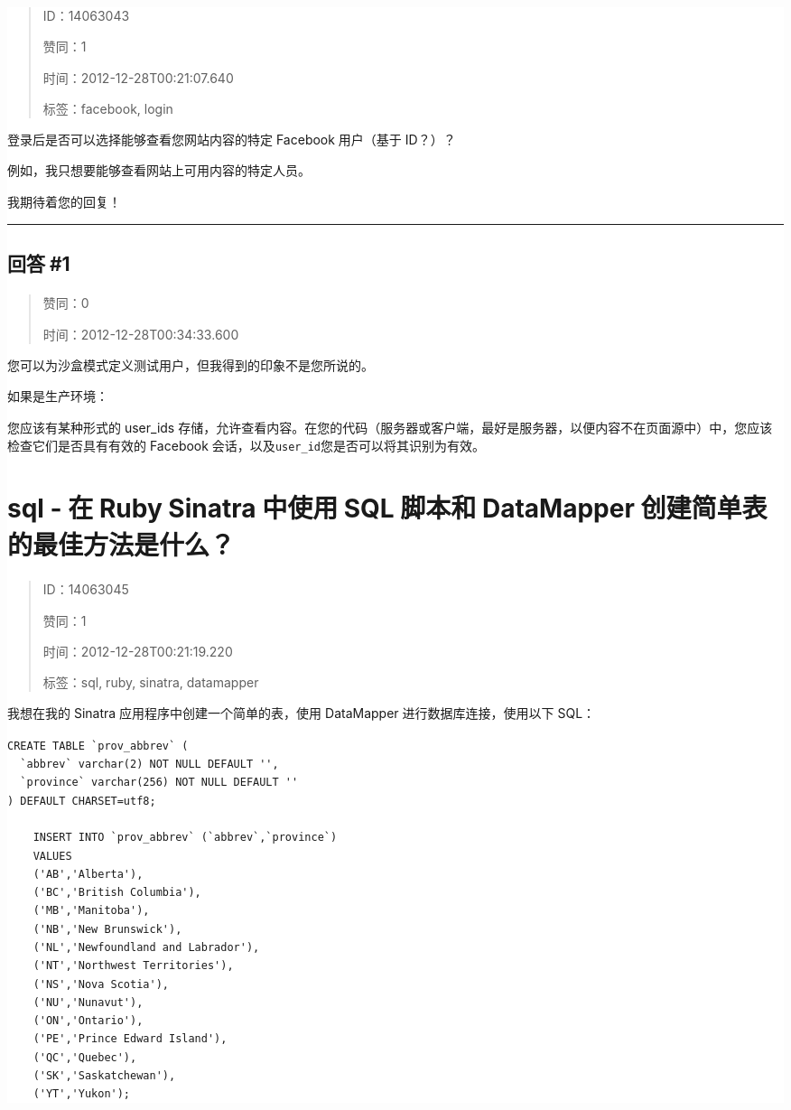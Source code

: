 > ID：14063043
> 
> 赞同：1
> 
> 时间：2012-12-28T00:21:07.640
> 
> 标签：facebook, login

登录后是否可以选择能够查看您网站内容的特定 Facebook 用户（基于 ID？）？

例如，我只想要能够查看网站上可用内容的特定人员。

我期待着您的回复！

* * *

## 回答 #1

> 赞同：0
> 
> 时间：2012-12-28T00:34:33.600

您可以为沙盒模式定义测试用户，但我得到的印象不是您所说的。

如果是生产环境：

您应该有某种形式的 user_ids 存储，允许查看内容。在您的代码（服务器或客户端，最好是服务器，以便内容不在页面源中）中，您应该检查它们是否具有有效的 Facebook 会话，以及`user_id`您是否可以将其识别为有效。

# sql - 在 Ruby Sinatra 中使用 SQL 脚本和 DataMapper 创建简单表的最佳方法是什么？

> ID：14063045
> 
> 赞同：1
> 
> 时间：2012-12-28T00:21:19.220
> 
> 标签：sql, ruby, sinatra, datamapper

我想在我的 Sinatra 应用程序中创建一个简单的表，使用 DataMapper 进行数据库连接，使用以下 SQL：

```
CREATE TABLE `prov_abbrev` (
  `abbrev` varchar(2) NOT NULL DEFAULT '',
  `province` varchar(256) NOT NULL DEFAULT ''
) DEFAULT CHARSET=utf8;

    INSERT INTO `prov_abbrev` (`abbrev`,`province`)
    VALUES
    ('AB','Alberta'),
    ('BC','British Columbia'),
    ('MB','Manitoba'),
    ('NB','New Brunswick'),
    ('NL','Newfoundland and Labrador'),
    ('NT','Northwest Territories'),
    ('NS','Nova Scotia'),
    ('NU','Nunavut'),
    ('ON','Ontario'),
    ('PE','Prince Edward Island'),
    ('QC','Quebec'),
    ('SK','Saskatchewan'),
    ('YT','Yukon'); 
```
